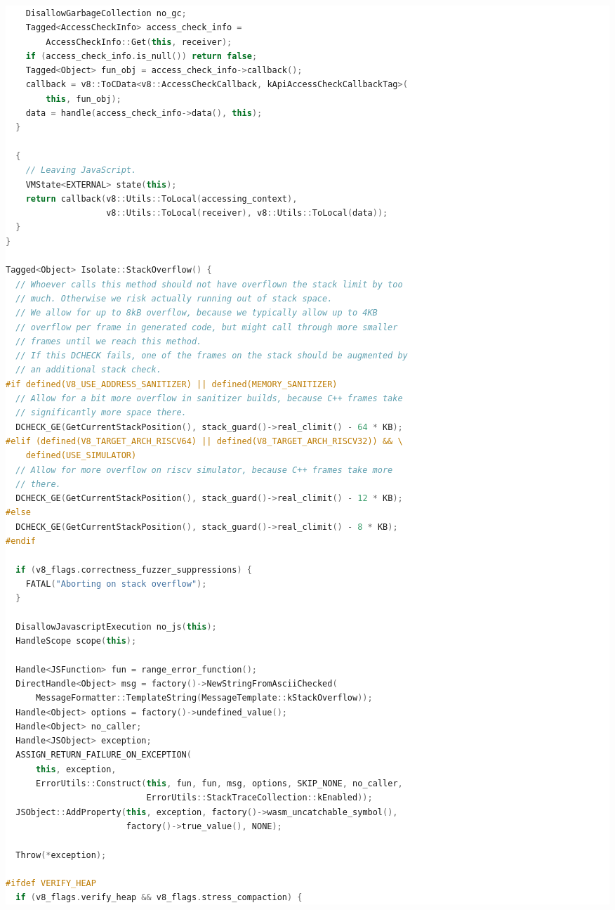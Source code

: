 ```cpp
    DisallowGarbageCollection no_gc;
    Tagged<AccessCheckInfo> access_check_info =
        AccessCheckInfo::Get(this, receiver);
    if (access_check_info.is_null()) return false;
    Tagged<Object> fun_obj = access_check_info->callback();
    callback = v8::ToCData<v8::AccessCheckCallback, kApiAccessCheckCallbackTag>(
        this, fun_obj);
    data = handle(access_check_info->data(), this);
  }

  {
    // Leaving JavaScript.
    VMState<EXTERNAL> state(this);
    return callback(v8::Utils::ToLocal(accessing_context),
                    v8::Utils::ToLocal(receiver), v8::Utils::ToLocal(data));
  }
}

Tagged<Object> Isolate::StackOverflow() {
  // Whoever calls this method should not have overflown the stack limit by too
  // much. Otherwise we risk actually running out of stack space.
  // We allow for up to 8kB overflow, because we typically allow up to 4KB
  // overflow per frame in generated code, but might call through more smaller
  // frames until we reach this method.
  // If this DCHECK fails, one of the frames on the stack should be augmented by
  // an additional stack check.
#if defined(V8_USE_ADDRESS_SANITIZER) || defined(MEMORY_SANITIZER)
  // Allow for a bit more overflow in sanitizer builds, because C++ frames take
  // significantly more space there.
  DCHECK_GE(GetCurrentStackPosition(), stack_guard()->real_climit() - 64 * KB);
#elif (defined(V8_TARGET_ARCH_RISCV64) || defined(V8_TARGET_ARCH_RISCV32)) && \
    defined(USE_SIMULATOR)
  // Allow for more overflow on riscv simulator, because C++ frames take more
  // there.
  DCHECK_GE(GetCurrentStackPosition(), stack_guard()->real_climit() - 12 * KB);
#else
  DCHECK_GE(GetCurrentStackPosition(), stack_guard()->real_climit() - 8 * KB);
#endif

  if (v8_flags.correctness_fuzzer_suppressions) {
    FATAL("Aborting on stack overflow");
  }

  DisallowJavascriptExecution no_js(this);
  HandleScope scope(this);

  Handle<JSFunction> fun = range_error_function();
  DirectHandle<Object> msg = factory()->NewStringFromAsciiChecked(
      MessageFormatter::TemplateString(MessageTemplate::kStackOverflow));
  Handle<Object> options = factory()->undefined_value();
  Handle<Object> no_caller;
  Handle<JSObject> exception;
  ASSIGN_RETURN_FAILURE_ON_EXCEPTION(
      this, exception,
      ErrorUtils::Construct(this, fun, fun, msg, options, SKIP_NONE, no_caller,
                            ErrorUtils::StackTraceCollection::kEnabled));
  JSObject::AddProperty(this, exception, factory()->wasm_uncatchable_symbol(),
                        factory()->true_value(), NONE);

  Throw(*exception);

#ifdef VERIFY_HEAP
  if (v8_flags.verify_heap && v8_flags.stress_compaction) {
```